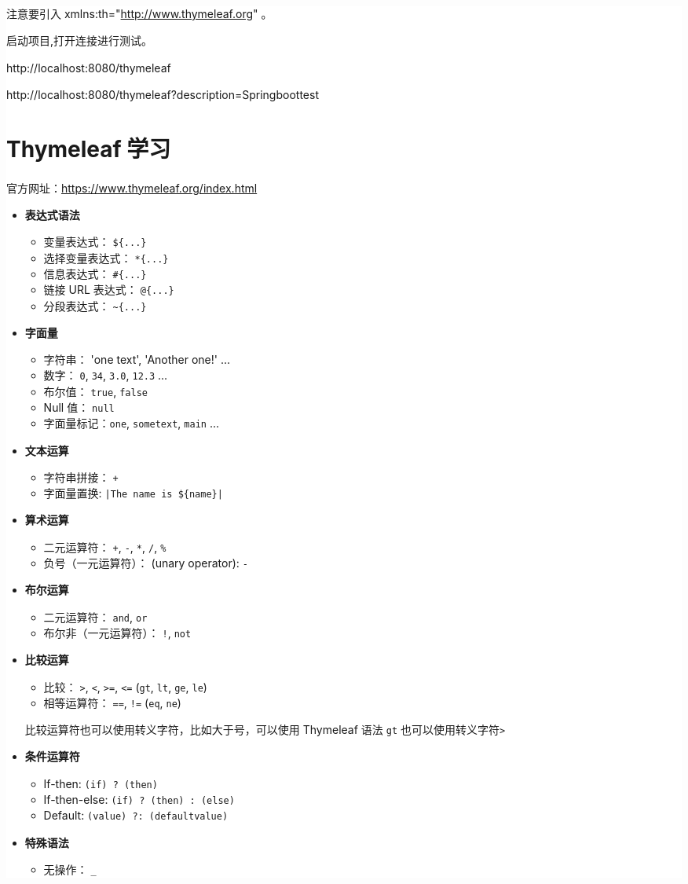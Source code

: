 注意要引入 xmlns:th="http://www.thymeleaf.org" 。

启动项目,打开连接进行测试。

http://localhost:8080/thymeleaf

http://localhost:8080/thymeleaf?description=Springboottest

# Thymeleaf 学习

官方网址：https://www.thymeleaf.org/index.html

- **表达式语法**

  - 变量表达式： `${...}`
  - 选择变量表达式： `*{...}`
  - 信息表达式： `#{...}`
  - 链接 URL 表达式： `@{...}`
  - 分段表达式： `~{...}`

- **字面量**

  - 字符串： 'one text', 'Another one!' ...
  - 数字： `0`, `34`, `3.0`, `12.3` ...
  - 布尔值： `true`, `false`
  - Null 值： `null`
  - 字面量标记：`one`, `sometext`, `main` ...

- **文本运算**

  - 字符串拼接： `+`
  - 字面量置换: `|The name is ${name}|`

- **算术运算**

  - 二元运算符： `+`, `-`, `*`, `/`, `%`
  - 负号（一元运算符）： (unary operator): `-`

- **布尔运算**

  - 二元运算符： `and`, `or`
  - 布尔非（一元运算符）： `!`, `not`

- **比较运算**

  - 比较： `>`, `<`, `>=`, `<=` (`gt`, `lt`, `ge`, `le`)
  - 相等运算符： `==`, `!=` (`eq`, `ne`)

  比较运算符也可以使用转义字符，比如大于号，可以使用 Thymeleaf 语法 `gt` 也可以使用转义字符`>`

- **条件运算符**

  - If-then: `(if) ? (then)`
  - If-then-else: `(if) ? (then) : (else)`
  - Default: `(value) ?: (defaultvalue)`

- **特殊语法**

  - 无操作： `_`
